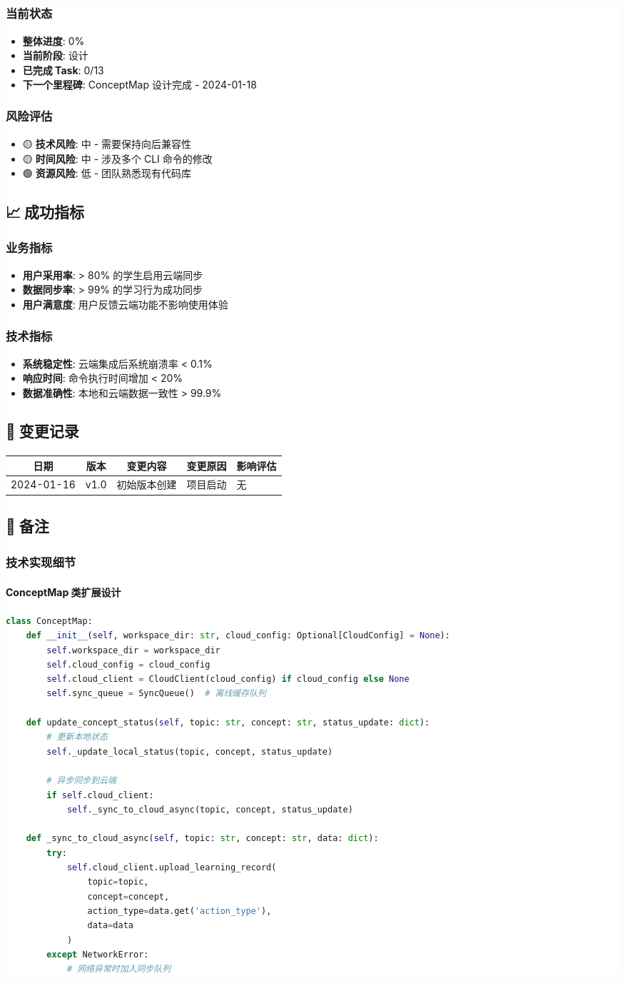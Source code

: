 ### 当前状态
- **整体进度**: 0%
- **当前阶段**: 设计
- **已完成 Task**: 0/13
- **下一个里程碑**: ConceptMap 设计完成 - 2024-01-18

### 风险评估
- 🟡 **技术风险**: 中 - 需要保持向后兼容性
- 🟡 **时间风险**: 中 - 涉及多个 CLI 命令的修改
- 🟢 **资源风险**: 低 - 团队熟悉现有代码库

## 📈 成功指标

### 业务指标
- **用户采用率**: > 80% 的学生启用云端同步
- **数据同步率**: > 99% 的学习行为成功同步
- **用户满意度**: 用户反馈云端功能不影响使用体验

### 技术指标
- **系统稳定性**: 云端集成后系统崩溃率 < 0.1%
- **响应时间**: 命令执行时间增加 < 20%
- **数据准确性**: 本地和云端数据一致性 > 99.9%

## 🔄 变更记录

| 日期 | 版本 | 变更内容 | 变更原因 | 影响评估 |
|------|------|----------|----------|----------|
| 2024-01-16 | v1.0 | 初始版本创建 | 项目启动 | 无 |

## 📝 备注

### 技术实现细节

#### ConceptMap 类扩展设计
```python
class ConceptMap:
    def __init__(self, workspace_dir: str, cloud_config: Optional[CloudConfig] = None):
        self.workspace_dir = workspace_dir
        self.cloud_config = cloud_config
        self.cloud_client = CloudClient(cloud_config) if cloud_config else None
        self.sync_queue = SyncQueue()  # 离线缓存队列
        
    def update_concept_status(self, topic: str, concept: str, status_update: dict):
        # 更新本地状态
        self._update_local_status(topic, concept, status_update)
        
        # 异步同步到云端
        if self.cloud_client:
            self._sync_to_cloud_async(topic, concept, status_update)
    
    def _sync_to_cloud_async(self, topic: str, concept: str, data: dict):
        try:
            self.cloud_client.upload_learning_record(
                topic=topic,
                concept=concept,
                action_type=data.get('action_type'),
                data=data
            )
        except NetworkError:
            # 网络异常时加入同步队列
```